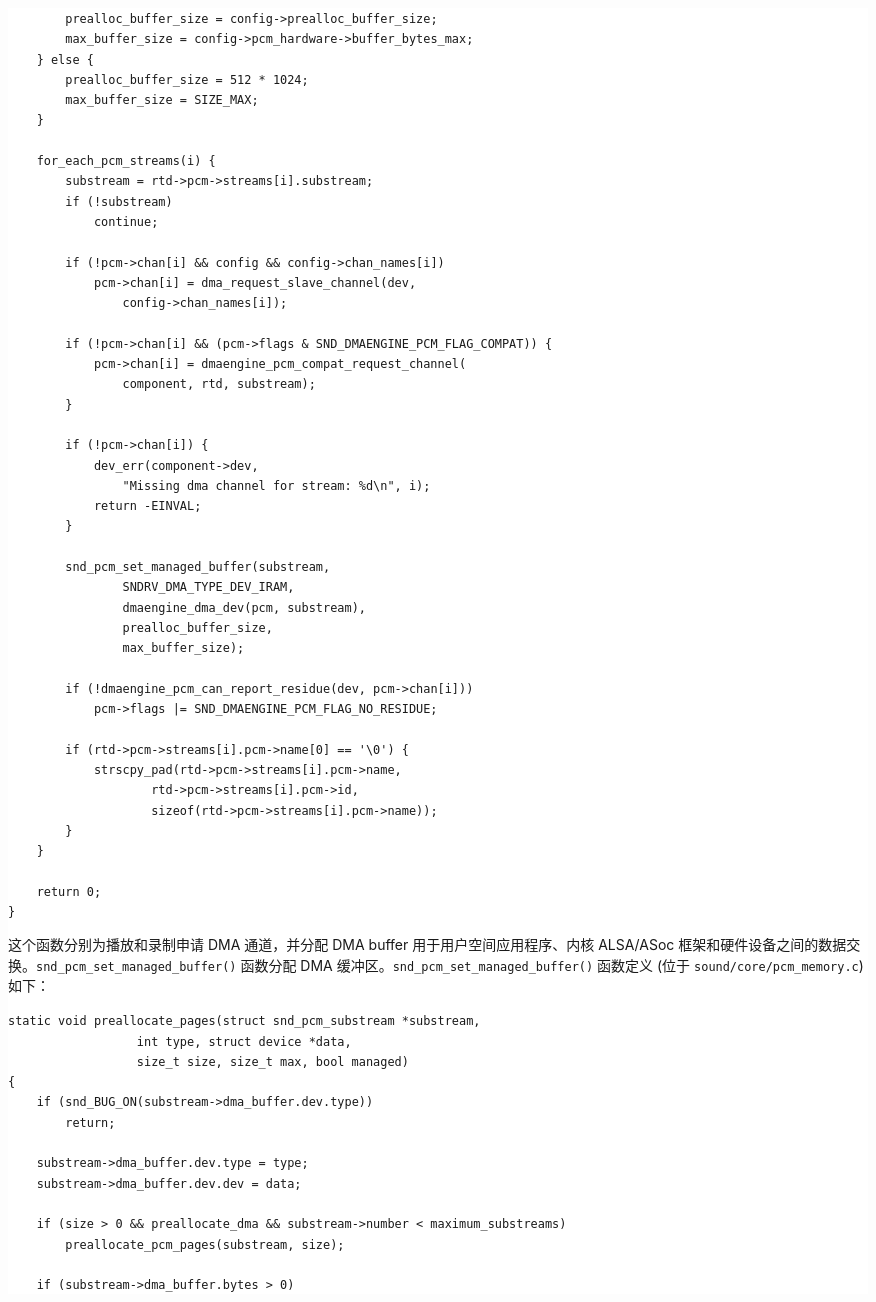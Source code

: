 ```
		prealloc_buffer_size = config->prealloc_buffer_size;
		max_buffer_size = config->pcm_hardware->buffer_bytes_max;
	} else {
		prealloc_buffer_size = 512 * 1024;
		max_buffer_size = SIZE_MAX;
	}

	for_each_pcm_streams(i) {
		substream = rtd->pcm->streams[i].substream;
		if (!substream)
			continue;

		if (!pcm->chan[i] && config && config->chan_names[i])
			pcm->chan[i] = dma_request_slave_channel(dev,
				config->chan_names[i]);

		if (!pcm->chan[i] && (pcm->flags & SND_DMAENGINE_PCM_FLAG_COMPAT)) {
			pcm->chan[i] = dmaengine_pcm_compat_request_channel(
				component, rtd, substream);
		}

		if (!pcm->chan[i]) {
			dev_err(component->dev,
				"Missing dma channel for stream: %d\n", i);
			return -EINVAL;
		}

		snd_pcm_set_managed_buffer(substream,
				SNDRV_DMA_TYPE_DEV_IRAM,
				dmaengine_dma_dev(pcm, substream),
				prealloc_buffer_size,
				max_buffer_size);

		if (!dmaengine_pcm_can_report_residue(dev, pcm->chan[i]))
			pcm->flags |= SND_DMAENGINE_PCM_FLAG_NO_RESIDUE;

		if (rtd->pcm->streams[i].pcm->name[0] == '\0') {
			strscpy_pad(rtd->pcm->streams[i].pcm->name,
				    rtd->pcm->streams[i].pcm->id,
				    sizeof(rtd->pcm->streams[i].pcm->name));
		}
	}

	return 0;
}
```

这个函数分别为播放和录制申请 DMA 通道，并分配 DMA buffer 用于用户空间应用程序、内核 ALSA/ASoc 框架和硬件设备之间的数据交换。`snd_pcm_set_managed_buffer()` 函数分配 DMA 缓冲区。`snd_pcm_set_managed_buffer()` 函数定义 (位于 `sound/core/pcm_memory.c`) 如下：
```
static void preallocate_pages(struct snd_pcm_substream *substream,
			      int type, struct device *data,
			      size_t size, size_t max, bool managed)
{
	if (snd_BUG_ON(substream->dma_buffer.dev.type))
		return;

	substream->dma_buffer.dev.type = type;
	substream->dma_buffer.dev.dev = data;

	if (size > 0 && preallocate_dma && substream->number < maximum_substreams)
		preallocate_pcm_pages(substream, size);

	if (substream->dma_buffer.bytes > 0)
```